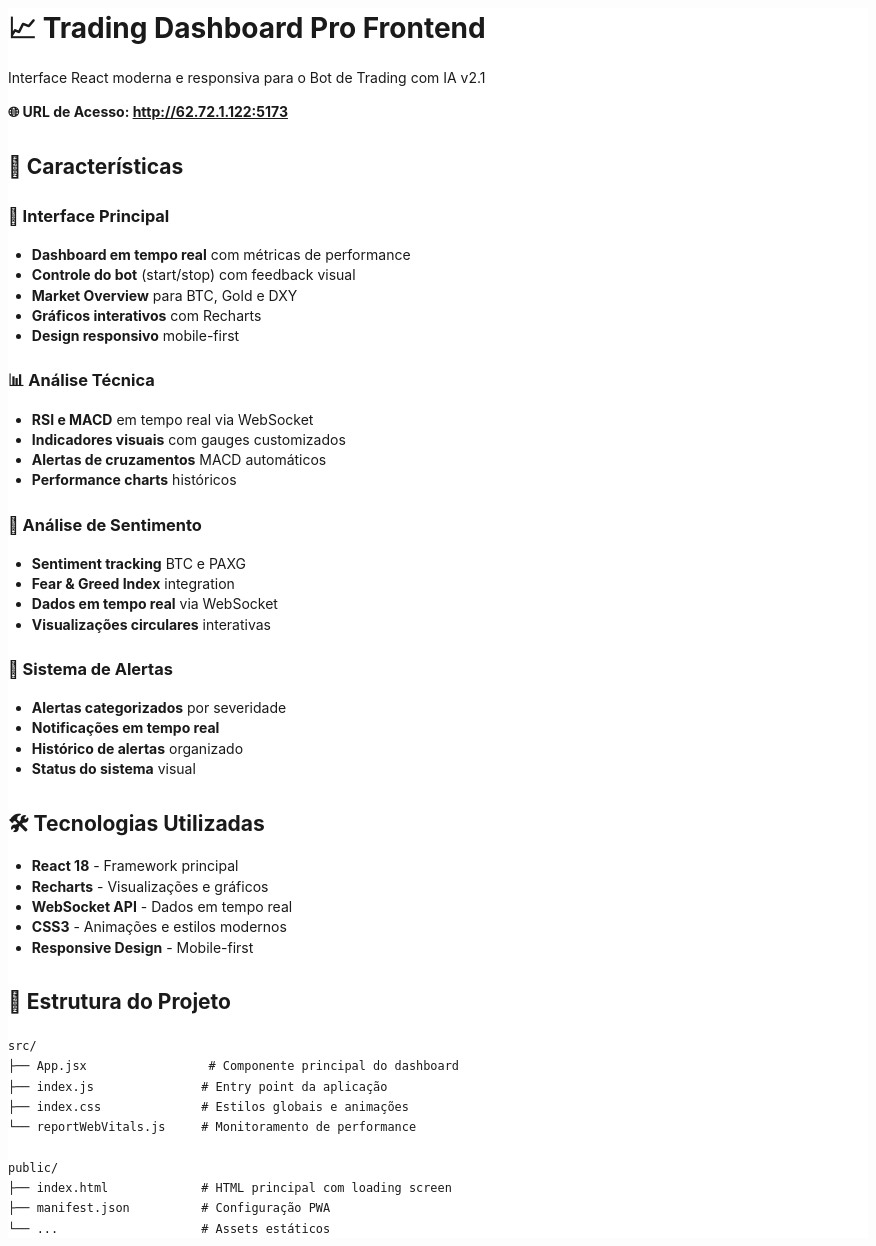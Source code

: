 # 📈 Trading Dashboard Pro Frontend

Interface React moderna e responsiva para o Bot de Trading com IA v2.1

**🌐 URL de Acesso: http://62.72.1.122:5173**

## 🚀 Características

### 🎯 Interface Principal
- **Dashboard em tempo real** com métricas de performance
- **Controle do bot** (start/stop) com feedback visual
- **Market Overview** para BTC, Gold e DXY
- **Gráficos interativos** com Recharts
- **Design responsivo** mobile-first

### 📊 Análise Técnica
- **RSI e MACD** em tempo real via WebSocket
- **Indicadores visuais** com gauges customizados
- **Alertas de cruzamentos** MACD automáticos
- **Performance charts** históricos

### 🧠 Análise de Sentimento
- **Sentiment tracking** BTC e PAXG
- **Fear & Greed Index** integration
- **Dados em tempo real** via WebSocket
- **Visualizações circulares** interativas

### 🔔 Sistema de Alertas
- **Alertas categorizados** por severidade
- **Notificações em tempo real**
- **Histórico de alertas** organizado
- **Status do sistema** visual

## 🛠️ Tecnologias Utilizadas

- **React 18** - Framework principal
- **Recharts** - Visualizações e gráficos
- **WebSocket API** - Dados em tempo real
- **CSS3** - Animações e estilos modernos
- **Responsive Design** - Mobile-first

## 📁 Estrutura do Projeto

```
src/
├── App.jsx                 # Componente principal do dashboard
├── index.js               # Entry point da aplicação
├── index.css              # Estilos globais e animações
└── reportWebVitals.js     # Monitoramento de performance

public/
├── index.html             # HTML principal com loading screen
├── manifest.json          # Configuração PWA
└── ...                    # Assets estáticos
```
